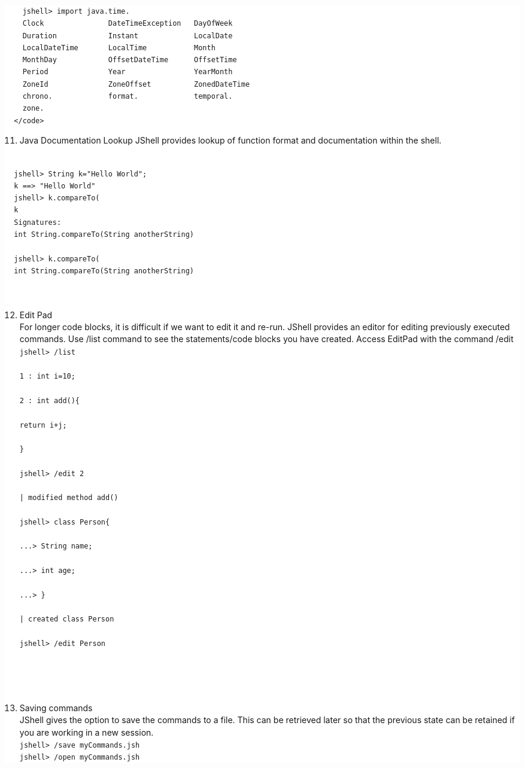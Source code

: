         jshell> import java.time.
        Clock               DateTimeException   DayOfWeek           
        Duration            Instant             LocalDate           
        LocalDateTime       LocalTime           Month               
        MonthDay            OffsetDateTime      OffsetTime          
        Period              Year                YearMonth           
        ZoneId              ZoneOffset          ZonedDateTime       
        chrono.             format.             temporal.           
        zone.               
      </code> 
  
  11. Java Documentation Lookup
  JShell provides lookup of function format and documentation within the shell. 
  <code>
  jshell> String k="Hello World";
  k ==> "Hello World"  
  jshell> k.compareTo(
  k   
  Signatures:
  int String.compareTo(String anotherString)  
  <press tab again to see documentation>
  jshell> k.compareTo(
  int String.compareTo(String anotherString)
  <no documentation found>
  </code>
  
  12. Edit Pad  
  For longer code blocks, it is difficult if we want to edit it and re-run. JShell provides an editor for editing previously executed commands.
  Use /list command to see the statements/code blocks you have created. Access EditPad with the command /edit <statement line number>  
  <code>jshell> /list        
           1 : int i=10;  
           2 : int add(){  
                 return i+j;   
               }  
        jshell> /edit 2  
        |  modified method add()  
        jshell> class Person{  
           ...> String name;  
           ...> int age;  
           ...> }  
        |  created class Person  
        jshell> /edit Person
  </code>
  
  13. Saving commands  
  JShell gives the option to save the commands to a file. This can be retrieved later so that the previous state can be retained if you are working in a new session.  
  <code>jshell> /save myCommands.jsh</code>  
  <code>jshell> /open myCommands.jsh</code>
  